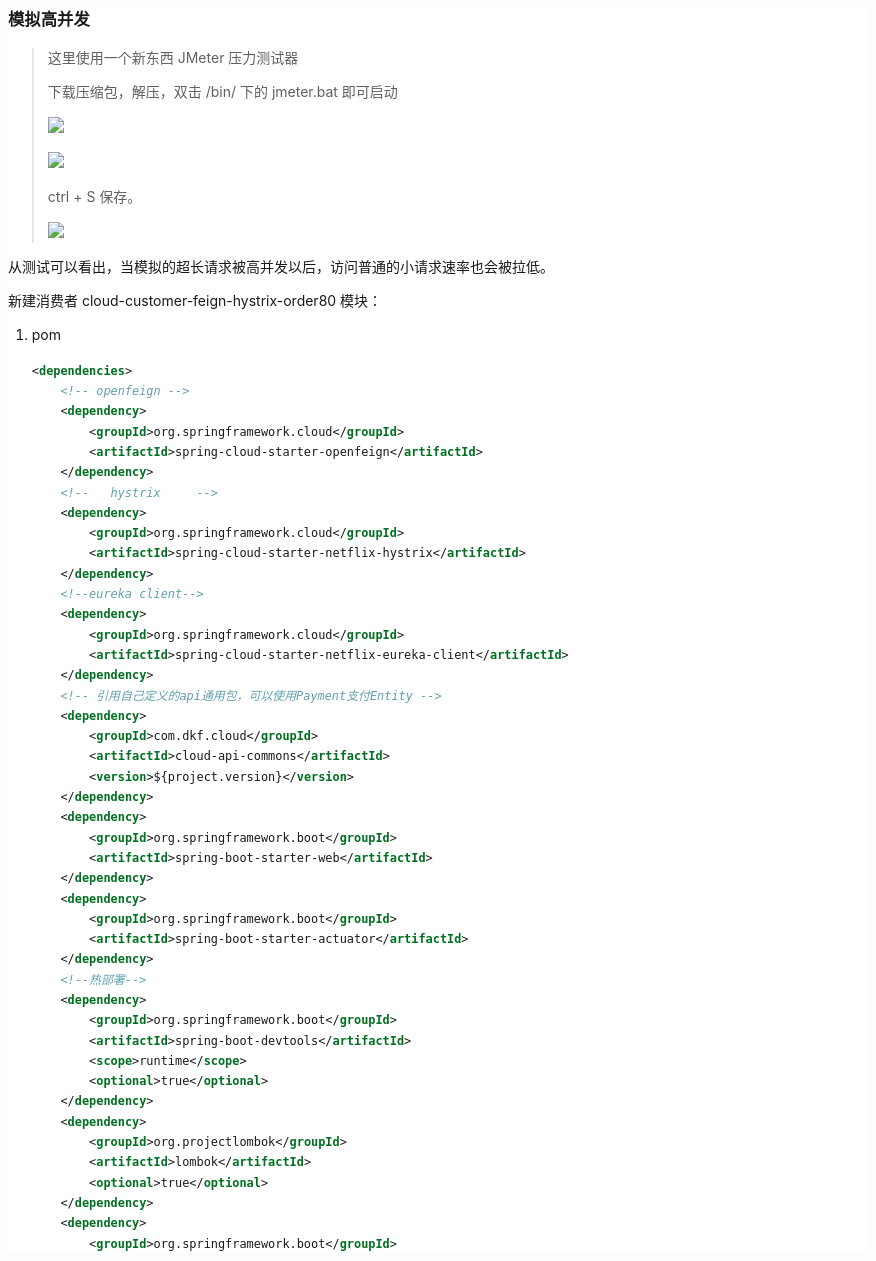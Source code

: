 
### 模拟高并发

> 这里使用一个新东西 JMeter 压力测试器
>
> 下载压缩包，解压，双击 /bin/ 下的 jmeter.bat 即可启动
>
> ![](https://gitee.com/zssea/picture-bed/raw/master/img/1597471683432.png)
>
> ![](https://gitee.com/zssea/picture-bed/raw/master/img/1597471750363.png)
>
> ctrl + S 保存。
>
> ![](https://gitee.com/zssea/picture-bed/raw/master/img/1597472029967.png)

从测试可以看出，当模拟的超长请求被高并发以后，访问普通的小请求速率也会被拉低。

新建消费者 cloud-customer-feign-hystrix-order80 模块：

1. pom

   ```xml
   <dependencies>
       <!-- openfeign -->
       <dependency>
           <groupId>org.springframework.cloud</groupId>
           <artifactId>spring-cloud-starter-openfeign</artifactId>
       </dependency>
       <!--   hystrix     -->
       <dependency>
           <groupId>org.springframework.cloud</groupId>
           <artifactId>spring-cloud-starter-netflix-hystrix</artifactId>
       </dependency>
       <!--eureka client-->
       <dependency>
           <groupId>org.springframework.cloud</groupId>
           <artifactId>spring-cloud-starter-netflix-eureka-client</artifactId>
       </dependency>
       <!-- 引用自己定义的api通用包，可以使用Payment支付Entity -->
       <dependency>
           <groupId>com.dkf.cloud</groupId>
           <artifactId>cloud-api-commons</artifactId>
           <version>${project.version}</version>
       </dependency>
       <dependency>
           <groupId>org.springframework.boot</groupId>
           <artifactId>spring-boot-starter-web</artifactId>
       </dependency>
       <dependency>
           <groupId>org.springframework.boot</groupId>
           <artifactId>spring-boot-starter-actuator</artifactId>
       </dependency>
       <!--热部署-->
       <dependency>
           <groupId>org.springframework.boot</groupId>
           <artifactId>spring-boot-devtools</artifactId>
           <scope>runtime</scope>
           <optional>true</optional>
       </dependency>
       <dependency>
           <groupId>org.projectlombok</groupId>
           <artifactId>lombok</artifactId>
           <optional>true</optional>
       </dependency>
       <dependency>
           <groupId>org.springframework.boot</groupId>
   ```